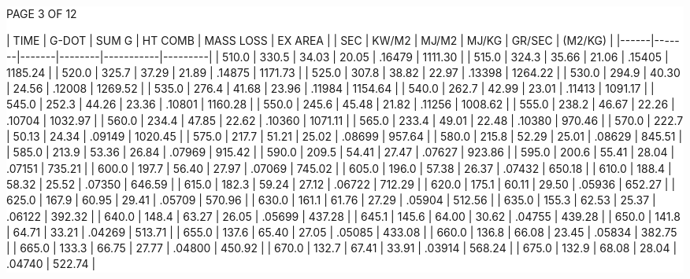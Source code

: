 PAGE 3 OF 12

| TIME | G-DOT | SUM G | HT COMB | MASS LOSS | EX AREA |
| SEC | KW/M2 | MJ/M2 | MJ/KG | GR/SEC | (M2/KG) |
|------|-------|-------|--------|-----------|---------|
| 510.0 | 330.5 | 34.03 | 20.05 | .16479 | 1111.30 |
| 515.0 | 324.3 | 35.66 | 21.06 | .15405 | 1185.24 |
| 520.0 | 325.7 | 37.29 | 21.89 | .14875 | 1171.73 |
| 525.0 | 307.8 | 38.82 | 22.97 | .13398 | 1264.22 |
| 530.0 | 294.9 | 40.30 | 24.56 | .12008 | 1269.52 |
| 535.0 | 276.4 | 41.68 | 23.96 | .11984 | 1154.64 |
| 540.0 | 262.7 | 42.99 | 23.01 | .11413 | 1091.17 |
| 545.0 | 252.3 | 44.26 | 23.36 | .10801 | 1160.28 |
| 550.0 | 245.6 | 45.48 | 21.82 | .11256 | 1008.62 |
| 555.0 | 238.2 | 46.67 | 22.26 | .10704 | 1032.97 |
| 560.0 | 234.4 | 47.85 | 22.62 | .10360 | 1071.11 |
| 565.0 | 233.4 | 49.01 | 22.48 | .10380 | 970.46 |
| 570.0 | 222.7 | 50.13 | 24.34 | .09149 | 1020.45 |
| 575.0 | 217.7 | 51.21 | 25.02 | .08699 | 957.64 |
| 580.0 | 215.8 | 52.29 | 25.01 | .08629 | 845.51 |
| 585.0 | 213.9 | 53.36 | 26.84 | .07969 | 915.42 |
| 590.0 | 209.5 | 54.41 | 27.47 | .07627 | 923.86 |
| 595.0 | 200.6 | 55.41 | 28.04 | .07151 | 735.21 |
| 600.0 | 197.7 | 56.40 | 27.97 | .07069 | 745.02 |
| 605.0 | 196.0 | 57.38 | 26.37 | .07432 | 650.18 |
| 610.0 | 188.4 | 58.32 | 25.52 | .07350 | 646.59 |
| 615.0 | 182.3 | 59.24 | 27.12 | .06722 | 712.29 |
| 620.0 | 175.1 | 60.11 | 29.50 | .05936 | 652.27 |
| 625.0 | 167.9 | 60.95 | 29.41 | .05709 | 570.96 |
| 630.0 | 161.1 | 61.76 | 27.29 | .05904 | 512.56 |
| 635.0 | 155.3 | 62.53 | 25.37 | .06122 | 392.32 |
| 640.0 | 148.4 | 63.27 | 26.05 | .05699 | 437.28 |
| 645.1 | 145.6 | 64.00 | 30.62 | .04755 | 439.28 |
| 650.0 | 141.8 | 64.71 | 33.21 | .04269 | 513.71 |
| 655.0 | 137.6 | 65.40 | 27.05 | .05085 | 433.08 |
| 660.0 | 136.8 | 66.08 | 23.45 | .05834 | 382.75 |
| 665.0 | 133.3 | 66.75 | 27.77 | .04800 | 450.92 |
| 670.0 | 132.7 | 67.41 | 33.91 | .03914 | 568.24 |
| 675.0 | 132.9 | 68.08 | 28.04 | .04740 | 522.74 |